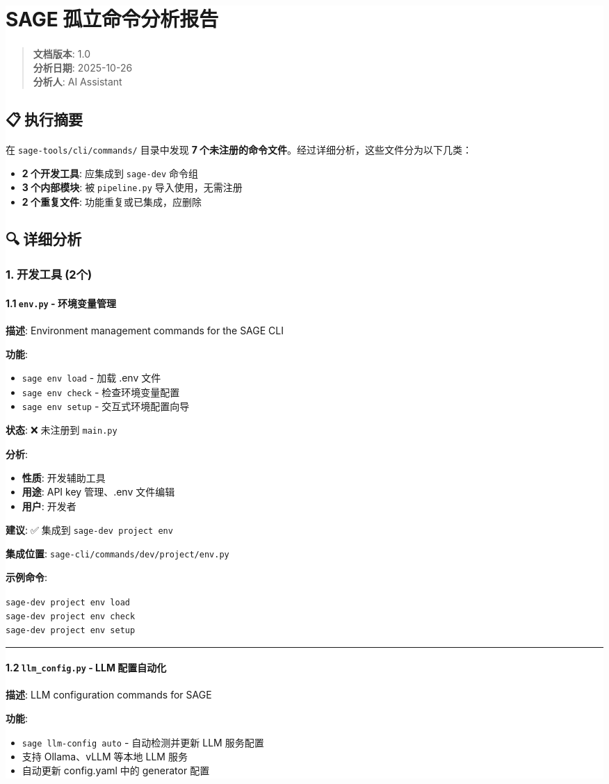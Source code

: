 # SAGE 孤立命令分析报告

> **文档版本**: 1.0  
> **分析日期**: 2025-10-26  
> **分析人**: AI Assistant  

## 📋 执行摘要

在 `sage-tools/cli/commands/` 目录中发现 **7 个未注册的命令文件**。经过详细分析，这些文件分为以下几类：

- **2 个开发工具**: 应集成到 `sage-dev` 命令组
- **3 个内部模块**: 被 `pipeline.py` 导入使用，无需注册
- **2 个重复文件**: 功能重复或已集成，应删除

## 🔍 详细分析

### 1. 开发工具 (2个)

#### 1.1 `env.py` - 环境变量管理

**描述**: Environment management commands for the SAGE CLI

**功能**:
- `sage env load` - 加载 .env 文件
- `sage env check` - 检查环境变量配置
- `sage env setup` - 交互式环境配置向导

**状态**: ❌ 未注册到 `main.py`

**分析**:
- **性质**: 开发辅助工具
- **用途**: API key 管理、.env 文件编辑
- **用户**: 开发者

**建议**: ✅ 集成到 `sage-dev project env`

**集成位置**: `sage-cli/commands/dev/project/env.py`

**示例命令**:
```bash
sage-dev project env load
sage-dev project env check
sage-dev project env setup
```

---

#### 1.2 `llm_config.py` - LLM 配置自动化

**描述**: LLM configuration commands for SAGE

**功能**:
- `sage llm-config auto` - 自动检测并更新 LLM 服务配置
- 支持 Ollama、vLLM 等本地 LLM 服务
- 自动更新 config.yaml 中的 generator 配置
